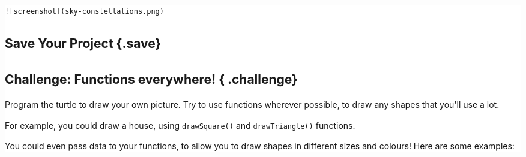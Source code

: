 	![screenshot](sky-constellations.png)

## Save Your Project {.save}

## Challenge: Functions everywhere! { .challenge}
Program the turtle to draw your own picture. Try to use functions wherever possible, to draw any shapes that you'll use a lot.

For example, you could draw a house, using `drawSquare()` and `drawTriangle()` functions.

You could even pass data to your functions, to allow you to draw shapes in different sizes and colours! Here are some examples:
